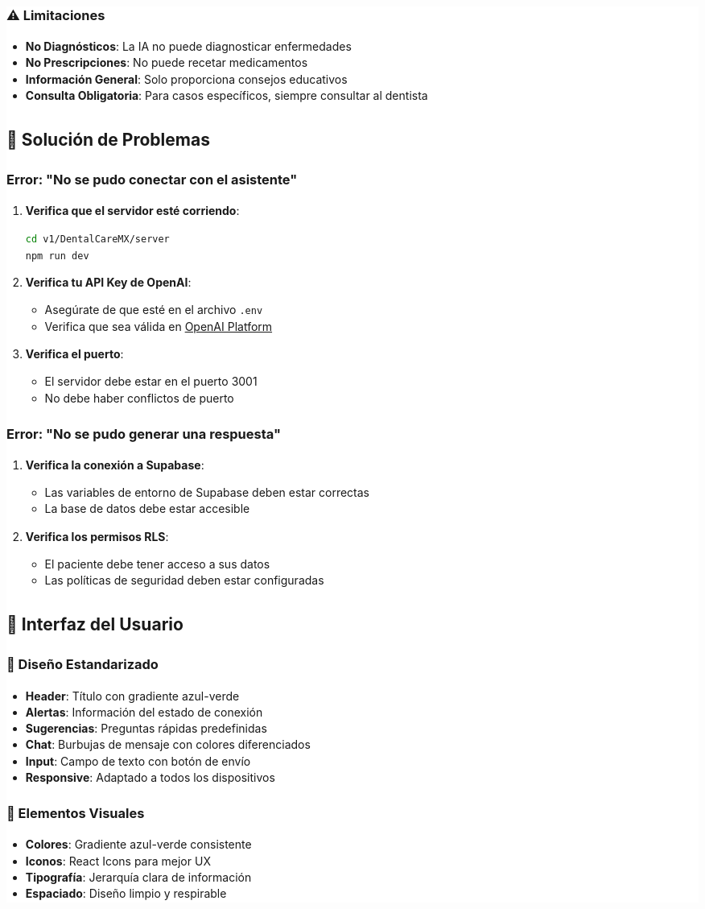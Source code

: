 ### ⚠️ Limitaciones

- **No Diagnósticos**: La IA no puede diagnosticar enfermedades
- **No Prescripciones**: No puede recetar medicamentos
- **Información General**: Solo proporciona consejos educativos
- **Consulta Obligatoria**: Para casos específicos, siempre consultar al dentista

## 🐛 Solución de Problemas

### Error: "No se pudo conectar con el asistente"

1. **Verifica que el servidor esté corriendo**:
   ```bash
   cd v1/DentalCareMX/server
   npm run dev
   ```

2. **Verifica tu API Key de OpenAI**:
   - Asegúrate de que esté en el archivo `.env`
   - Verifica que sea válida en [OpenAI Platform](https://platform.openai.com/)

3. **Verifica el puerto**:
   - El servidor debe estar en el puerto 3001
   - No debe haber conflictos de puerto

### Error: "No se pudo generar una respuesta"

1. **Verifica la conexión a Supabase**:
   - Las variables de entorno de Supabase deben estar correctas
   - La base de datos debe estar accesible

2. **Verifica los permisos RLS**:
   - El paciente debe tener acceso a sus datos
   - Las políticas de seguridad deben estar configuradas

## 📱 Interfaz del Usuario

### 🎨 Diseño Estandarizado

- **Header**: Título con gradiente azul-verde
- **Alertas**: Información del estado de conexión
- **Sugerencias**: Preguntas rápidas predefinidas
- **Chat**: Burbujas de mensaje con colores diferenciados
- **Input**: Campo de texto con botón de envío
- **Responsive**: Adaptado a todos los dispositivos

### 🎯 Elementos Visuales

- **Colores**: Gradiente azul-verde consistente
- **Iconos**: React Icons para mejor UX
- **Tipografía**: Jerarquía clara de información
- **Espaciado**: Diseño limpio y respirable
